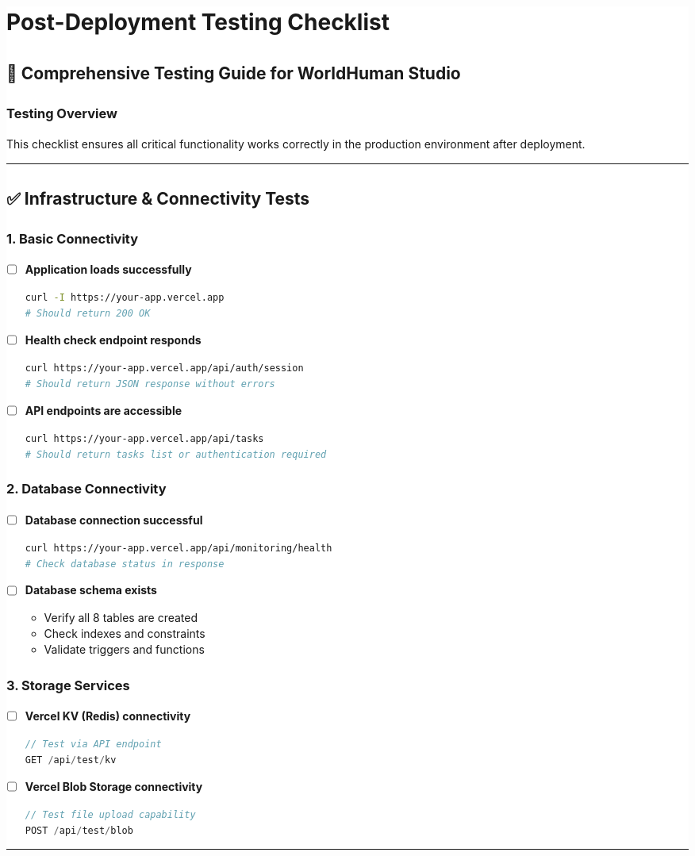 # Post-Deployment Testing Checklist

## 🧪 Comprehensive Testing Guide for WorldHuman Studio

### Testing Overview
This checklist ensures all critical functionality works correctly in the production environment after deployment.

---

## ✅ Infrastructure & Connectivity Tests

### 1. Basic Connectivity
- [ ] **Application loads successfully**
  ```bash
  curl -I https://your-app.vercel.app
  # Should return 200 OK
  ```

- [ ] **Health check endpoint responds**
  ```bash
  curl https://your-app.vercel.app/api/auth/session
  # Should return JSON response without errors
  ```

- [ ] **API endpoints are accessible**
  ```bash
  curl https://your-app.vercel.app/api/tasks
  # Should return tasks list or authentication required
  ```

### 2. Database Connectivity
- [ ] **Database connection successful**
  ```bash
  curl https://your-app.vercel.app/api/monitoring/health
  # Check database status in response
  ```

- [ ] **Database schema exists**
  - Verify all 8 tables are created
  - Check indexes and constraints
  - Validate triggers and functions

### 3. Storage Services
- [ ] **Vercel KV (Redis) connectivity**
  ```javascript
  // Test via API endpoint
  GET /api/test/kv
  ```

- [ ] **Vercel Blob Storage connectivity**
  ```javascript
  // Test file upload capability
  POST /api/test/blob
  ```

---